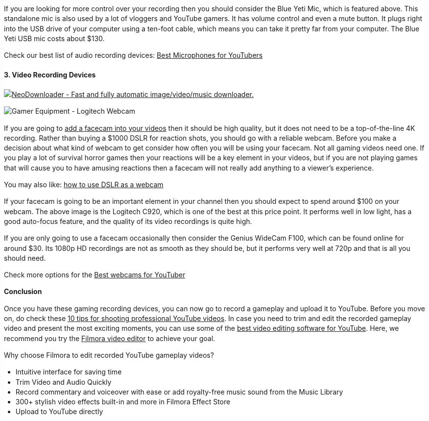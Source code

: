 If you are looking for more control over your recording then you should consider the Blue Yeti Mic, which is featured above. This standalone mic is also used by a lot of vloggers and YouTube gamers. It has volume control and even a mute button. It plugs right into the USB drive of your computer using a ten-foot cable, which means you can take it pretty far from your computer. The Blue Yeti USB mic costs about $130.

Check our best list of audio recording devices: [Best Microphones for YouTubers](https://tools.techidaily.com/wondershare/filmora/download/)

#### 3\.  Video Recording Devices


<a href="https://secure.2checkout.com/order/checkout.php?PRODS=4559731&QTY=1&AFFILIATE=108875&CART=1"><img src="http://www.neowise.com/images/nd-ss-w200.jpg" border="0">NeoDownloader - Fast and fully automatic image/video/music downloader. </a>

![Gamer Equipment - Logitech Webcam](https://images.wondershare.com/filmora/article-images/gamer-equipment-logitech-webcam.JPG)

If you are going to [add a facecam into your videos](https://tools.techidaily.com/wondershare/filmora/download/) then it should be high quality, but it does not need to be a top-of-the-line 4K recording. Rather than buying a $1000 DSLR for reaction shots, you should go with a reliable webcam. Before you make a decision about what kind of webcam to get consider how often you will be using your facecam. Not all gaming videos need one. If you play a lot of survival horror games then your reactions will be a key element in your videos, but if you are not playing games that will cause you to have amusing reactions then a facecam will not really add anything to a viewer’s experience.

You may also like: [how to use DSLR as a webcam](https://tools.techidaily.com/wondershare/filmora/download/)

If your facecam is going to be an important element in your channel then you should expect to spend around $100 on your webcam. The above image is the Logitech C920, which is one of the best at this price point. It performs well in low light, has a good auto-focus feature, and the quality of its video recordings is quite high.

If you are only going to use a facecam occasionally then consider the Genius WideCam F100, which can be found online for around $30\. Its 1080p HD recordings are not as smooth as they should be, but it performs very well at 720p and that is all you should need.

Check more options for the [Best webcams for YouTuber](https://tools.techidaily.com/wondershare/filmora/download/)

**Conclusion**

Once you have these gaming recording devices, you can now go to record a gameplay and upload it to YouTube. Before you move on, do check these [10 tips for shooting professional YouTube videos](https://tools.techidaily.com/wondershare/filmora/download/). In case you need to trim and edit the recorded gameplay video and present the most exciting moments, you can use some of the [best video editing software for YouTube](https://tools.techidaily.com/wondershare/filmora/download/). Here, we recommend you try the [Filmora video editor](https://tools.techidaily.com/wondershare/filmora/download/) to achieve your goal.

Why choose Filmora to edit recorded YouTube gameplay videos?

* Intuitive interface for saving time
* Trim Video and Audio Quickly
* Record commentary and voiceover with ease or add royalty-free music sound from the Music Library
* 300+ stylish video effects built-in and more in Filmora Effect Store
* Upload to YouTube directly
